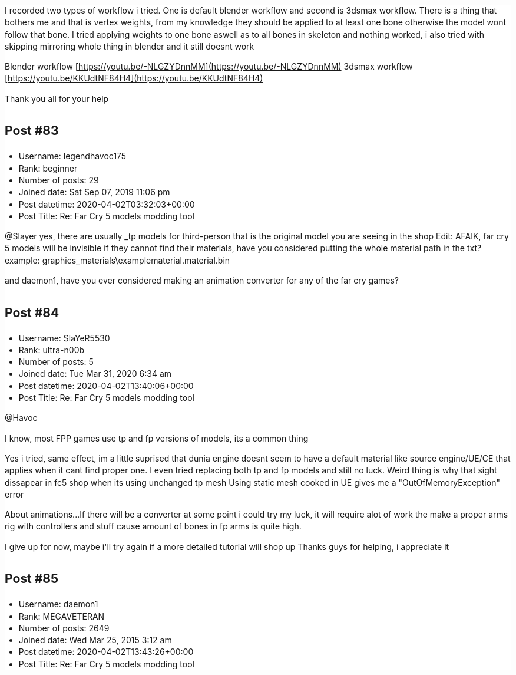 I recorded two types of workflow i tried. One is default blender workflow and second is 3dsmax workflow.
There is a thing that bothers me and that is vertex weights, from my knowledge they should be applied to at least one bone otherwise the model wont follow that bone. I tried applying weights to one bone aswell as to all bones in skeleton and nothing worked, i also tried with skipping mirroring whole thing in blender and it still doesnt work

Blender workflow
[https://youtu.be/-NLGZYDnnMM](https://youtu.be/-NLGZYDnnMM)
3dsmax workflow
[https://youtu.be/KKUdtNF84H4](https://youtu.be/KKUdtNF84H4)

Thank you all for your help
## Post #83
- Username: legendhavoc175
- Rank: beginner
- Number of posts: 29
- Joined date: Sat Sep 07, 2019 11:06 pm
- Post datetime: 2020-04-02T03:32:03+00:00
- Post Title: Re: Far Cry 5 models modding tool

@Slayer yes, there are usually _tp models for third-person that is the original model you are seeing in the shop
Edit: AFAIK, far cry 5 models will be invisible if they cannot find their materials, have you considered putting the whole material path in the txt?
example: graphics\_materials\examplematerial.material.bin




and daemon1, have you ever considered making an animation converter for any of the far cry games?
## Post #84
- Username: SlaYeR5530
- Rank: ultra-n00b
- Number of posts: 5
- Joined date: Tue Mar 31, 2020 6:34 am
- Post datetime: 2020-04-02T13:40:06+00:00
- Post Title: Re: Far Cry 5 models modding tool

@Havoc

I know, most FPP games use tp and fp versions of models, its a common thing

Yes i tried, same effect, im a little suprised that dunia engine doesnt seem to have a default material like source engine/UE/CE that applies when it cant find proper one. I even tried replacing both tp and fp models and still no luck.
Weird thing is why that sight dissapear in fc5 shop when its using unchanged tp mesh
Using static mesh cooked in UE gives me a "OutOfMemoryException" error

About animations...If there will be a converter at some point i could try my luck, it will require alot of work the make a proper arms rig with controllers and stuff cause amount of bones in fp arms is quite high.

I give up for now, maybe i'll try again if a more detailed tutorial will shop up
Thanks guys for helping, i appreciate it
## Post #85
- Username: daemon1
- Rank: MEGAVETERAN
- Number of posts: 2649
- Joined date: Wed Mar 25, 2015 3:12 am
- Post datetime: 2020-04-02T13:43:26+00:00
- Post Title: Re: Far Cry 5 models modding tool
